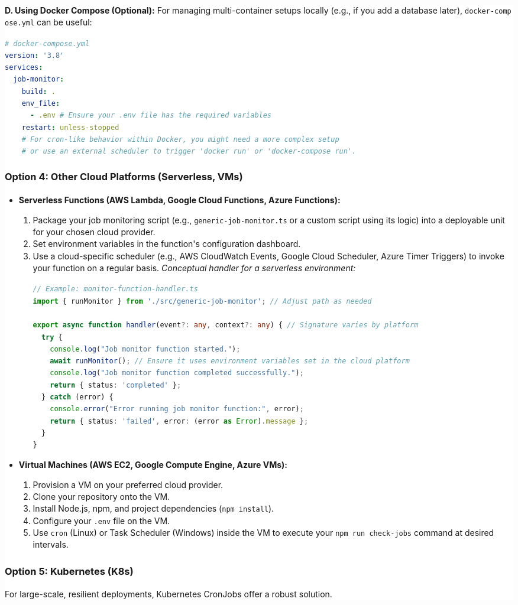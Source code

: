 **D. Using Docker Compose (Optional):**
For managing multi-container setups locally (e.g., if you add a database later), `docker-compose.yml` can be useful:
```yaml
# docker-compose.yml
version: '3.8'
services:
  job-monitor:
    build: .
    env_file:
      - .env # Ensure your .env file has the required variables
    restart: unless-stopped
    # For cron-like behavior within Docker, you might need a more complex setup
    # or use an external scheduler to trigger 'docker run' or 'docker-compose run'.
```

### Option 4: Other Cloud Platforms (Serverless, VMs)

*   **Serverless Functions (AWS Lambda, Google Cloud Functions, Azure Functions):**
    1.  Package your job monitoring script (e.g., `generic-job-monitor.ts` or a custom script using its logic) into a deployable unit for your chosen cloud provider.
    2.  Set environment variables in the function's configuration dashboard.
    3.  Use a cloud-specific scheduler (e.g., AWS CloudWatch Events, Google Cloud Scheduler, Azure Timer Triggers) to invoke your function on a regular basis.
    *Conceptual handler for a serverless environment:*
        ```typescript
        // Example: monitor-function-handler.ts
        import { runMonitor } from './src/generic-job-monitor'; // Adjust path as needed

        export async function handler(event?: any, context?: any) { // Signature varies by platform
          try {
            console.log("Job monitor function started.");
            await runMonitor(); // Ensure it uses environment variables set in the cloud platform
            console.log("Job monitor function completed successfully.");
            return { status: 'completed' };
          } catch (error) {
            console.error("Error running job monitor function:", error);
            return { status: 'failed', error: (error as Error).message };
          }
        }
        ```

*   **Virtual Machines (AWS EC2, Google Compute Engine, Azure VMs):**
    1.  Provision a VM on your preferred cloud provider.
    2.  Clone your repository onto the VM.
    3.  Install Node.js, npm, and project dependencies (`npm install`).
    4.  Configure your `.env` file on the VM.
    5.  Use `cron` (Linux) or Task Scheduler (Windows) inside the VM to execute your `npm run check-jobs` command at desired intervals.

### Option 5: Kubernetes (K8s)
For large-scale, resilient deployments, Kubernetes CronJobs offer a robust solution.
